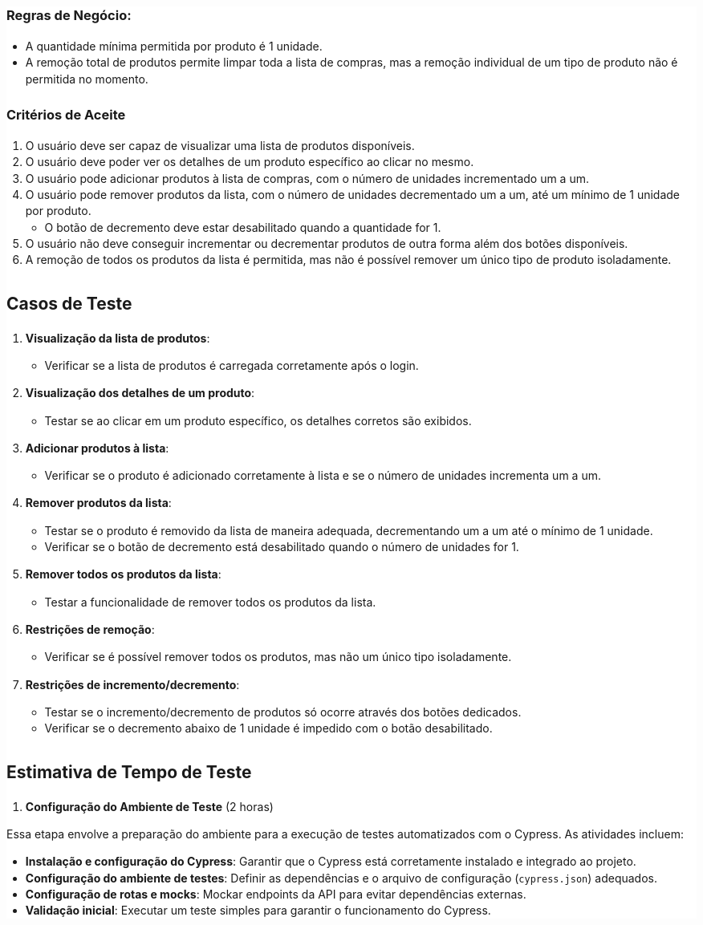 ### Regras de Negócio:
- A quantidade mínima permitida por produto é 1 unidade.
- A remoção total de produtos permite limpar toda a lista de compras, mas a remoção individual de um tipo de produto não é permitida no momento.

### Critérios de Aceite

1. O usuário deve ser capaz de visualizar uma lista de produtos disponíveis.
2. O usuário deve poder ver os detalhes de um produto específico ao clicar no mesmo.
3. O usuário pode adicionar produtos à lista de compras, com o número de unidades incrementado um a um.
4. O usuário pode remover produtos da lista, com o número de unidades decrementado um a um, até um mínimo de 1 unidade por produto.
   - O botão de decremento deve estar desabilitado quando a quantidade for 1.
5. O usuário não deve conseguir incrementar ou decrementar produtos de outra forma além dos botões disponíveis.
6. A remoção de todos os produtos da lista é permitida, mas não é possível remover um único tipo de produto isoladamente.

## Casos de Teste

1. **Visualização da lista de produtos**:
   - Verificar se a lista de produtos é carregada corretamente após o login.
   
2. **Visualização dos detalhes de um produto**:
   - Testar se ao clicar em um produto específico, os detalhes corretos são exibidos.

3. **Adicionar produtos à lista**:
   - Verificar se o produto é adicionado corretamente à lista e se o número de unidades incrementa um a um.
   
4. **Remover produtos da lista**:
   - Testar se o produto é removido da lista de maneira adequada, decrementando um a um até o mínimo de 1 unidade.
   - Verificar se o botão de decremento está desabilitado quando o número de unidades for 1.

5. **Remover todos os produtos da lista**:
   - Testar a funcionalidade de remover todos os produtos da lista.

6. **Restrições de remoção**:
   - Verificar se é possível remover todos os produtos, mas não um único tipo isoladamente.

7. **Restrições de incremento/decremento**:
   - Testar se o incremento/decremento de produtos só ocorre através dos botões dedicados.
   - Verificar se o decremento abaixo de 1 unidade é impedido com o botão desabilitado.

## Estimativa de Tempo de Teste

1. **Configuração do Ambiente de Teste** (2 horas)

Essa etapa envolve a preparação do ambiente para a execução de testes automatizados com o Cypress. As atividades incluem:

- **Instalação e configuração do Cypress**: Garantir que o Cypress está corretamente instalado e integrado ao projeto.
- **Configuração do ambiente de testes**: Definir as dependências e o arquivo de configuração (`cypress.json`) adequados.
- **Configuração de rotas e mocks**: Mockar endpoints da API para evitar dependências externas.
- **Validação inicial**: Executar um teste simples para garantir o funcionamento do Cypress.
